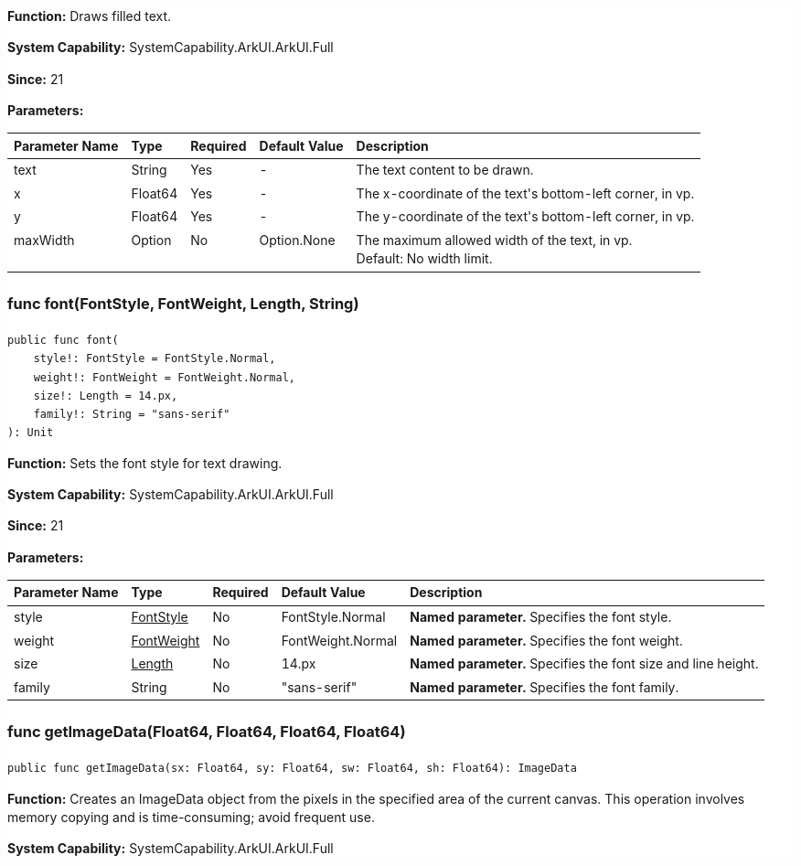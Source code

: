 **Function:** Draws filled text.

**System Capability:** SystemCapability.ArkUI.ArkUI.Full

**Since:** 21

**Parameters:**

| Parameter Name | Type | Required | Default Value | Description |
|:---|:---|:---|:---|:---|
| text | String | Yes | - | The text content to be drawn. |
| x | Float64 | Yes | - | The x-coordinate of the text's bottom-left corner, in vp. |
| y | Float64 | Yes | - | The y-coordinate of the text's bottom-left corner, in vp. |
| maxWidth | Option<Float64> | No | Option.None | The maximum allowed width of the text, in vp.<br>Default: No width limit. |

### func font(FontStyle, FontWeight, Length, String)

```cangjie
public func font(
    style!: FontStyle = FontStyle.Normal,
    weight!: FontWeight = FontWeight.Normal,
    size!: Length = 14.px,
    family!: String = "sans-serif"
): Unit
```

**Function:** Sets the font style for text drawing.

**System Capability:** SystemCapability.ArkUI.ArkUI.Full

**Since:** 21

**Parameters:**

| Parameter Name | Type | Required | Default Value | Description |
|:---|:---|:---|:---|:---|
| style | [FontStyle](./cj-common-types.md#enum-fontstyle) | No | FontStyle.Normal | **Named parameter.** Specifies the font style. |
| weight | [FontWeight](./cj-common-types.md#enum-fontweight) | No | FontWeight.Normal | **Named parameter.** Specifies the font weight. |
| size | [Length](../BasicServicesKit/cj-apis-base.md#interface-length) | No | 14.px | **Named parameter.** Specifies the font size and line height. |
| family | String | No | "sans-serif" | **Named parameter.** Specifies the font family. |

### func getImageData(Float64, Float64, Float64, Float64)

```cangjie
public func getImageData(sx: Float64, sy: Float64, sw: Float64, sh: Float64): ImageData
```

**Function:** Creates an ImageData object from the pixels in the specified area of the current canvas. This operation involves memory copying and is time-consuming; avoid frequent use.

**System Capability:** SystemCapability.ArkUI.ArkUI.Full
